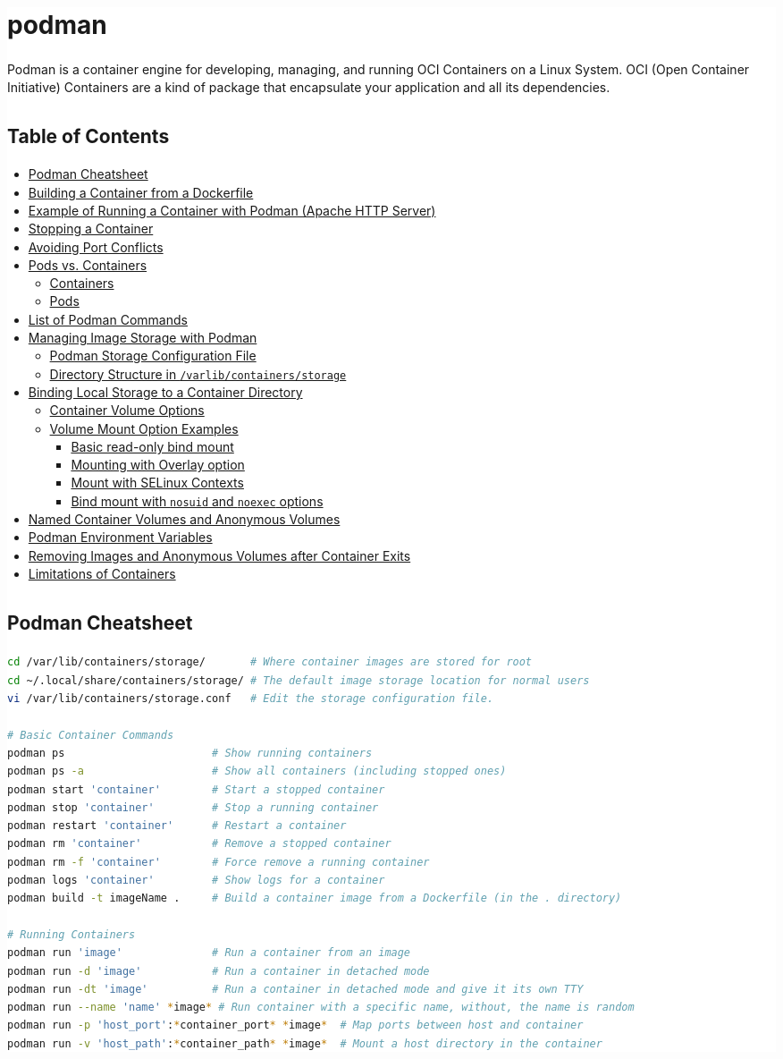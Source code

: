 # podman

Podman is a container engine for developing, managing, and running OCI Containers on a Linux System.
OCI (Open Container Initiative) Containers are a kind of package that encapsulate your application and all its dependencies.


## Table of Contents
* [Podman Cheatsheet](#podman-cheatsheet) 
* [Building a Container from a Dockerfile](#building-a-container-from-a-dockerfile) 
* [Example of Running a Container with Podman (Apache HTTP Server)](#example-of-running-a-container-with-podman-apache-http-server) 
* [Stopping a Container](#stopping-a-container) 
* [Avoiding Port Conflicts](#avoiding-port-conflicts) 
* [Pods vs. Containers](#pods-vs-containers) 
    * [Containers](#containers) 
    * [Pods](#pods) 
* [List of Podman Commands](#list-of-podman-commands) 
* [Managing Image Storage with Podman](#managing-image-storage-with-podman) 
    * [Podman Storage Configuration File](#podman-storage-configuration-file) 
    * [Directory Structure in `/varlib/containers/storage`](#directory-structure-in-varlibcontainersstorage) 
* [Binding Local Storage to a Container Directory](#binding-local-storage-to-a-container-directory) 
    * [Container Volume Options](#container-volume-options) 
    * [Volume Mount Option Examples](#volume-mount-option-examples) 
        * [Basic read-only bind mount](#basic-read-only-bind-mount) 
        * [Mounting with Overlay option](#mounting-with-overlay-option) 
        * [Mount with SELinux Contexts](#mount-with-selinux-contexts) 
        * [Bind mount with `nosuid` and `noexec` options](#bind-mount-with-nosuid-and-noexec-options) 
* [Named Container Volumes and Anonymous Volumes](#named-container-volumes-and-anonymous-volumes) 
* [Podman Environment Variables](#podman-environment-variables) 
* [Removing Images and Anonymous Volumes after Container Exits](#removing-images-and-anonymous-volumes-after-container-exits) 
* [Limitations of Containers](#limitations-of-containers) 


## Podman Cheatsheet
```bash
cd /var/lib/containers/storage/       # Where container images are stored for root
cd ~/.local/share/containers/storage/ # The default image storage location for normal users
vi /var/lib/containers/storage.conf   # Edit the storage configuration file.  

# Basic Container Commands
podman ps                       # Show running containers
podman ps -a                    # Show all containers (including stopped ones)
podman start 'container'        # Start a stopped container
podman stop 'container'         # Stop a running container
podman restart 'container'      # Restart a container
podman rm 'container'           # Remove a stopped container
podman rm -f 'container'        # Force remove a running container
podman logs 'container'         # Show logs for a container
podman build -t imageName .     # Build a container image from a Dockerfile (in the . directory)

# Running Containers
podman run 'image'              # Run a container from an image
podman run -d 'image'           # Run a container in detached mode
podman run -dt 'image'          # Run a container in detached mode and give it its own TTY
podman run --name 'name' *image* # Run container with a specific name, without, the name is random
podman run -p 'host_port':*container_port* *image*  # Map ports between host and container
podman run -v 'host_path':*container_path* *image*  # Mount a host directory in the container

```